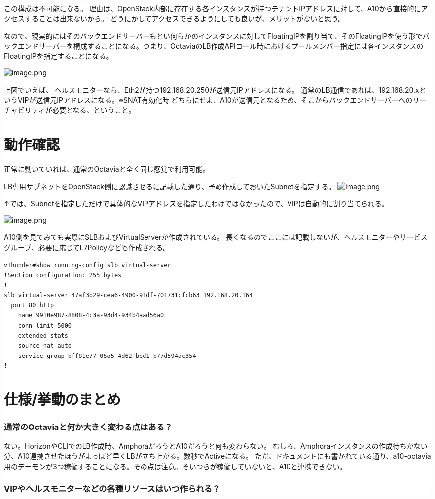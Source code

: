この構成は不可能になる。
理由は、OpenStack内部に存在する各インスタンスが持つテナントIPアドレスに対して、A10から直接的にアクセスすることは出来ないから。
どうにかしてアクセスできるようにしても良いが、メリットがないと思う。

なので、現実的にはそのバックエンドサーバーもとい何らかのインスタンスに対してFloatingIPを割り当て、そのFloatingIPを使う形でバックエンドサーバーを構成することになる。つまり、OctaviaのLB作成APIコール時におけるプールメンバー指定には各インスタンスのFloatingIPを指定することになる。

![image.png](https://qiita-image-store.s3.ap-northeast-1.amazonaws.com/0/80163/e8bcfa52-e16a-d56f-ab05-a08d6916426f.png)

上図でいえば、
ヘルスモニターなら、Eth2が持つ192.168.20.250が送信元IPアドレスになる。
通常のLB通信であれば、192.168.20.xというVIPが送信元IPアドレスになる。※SNAT有効化時
どちらにせよ、A10が送信元となるため、そこからバックエンドサーバーへのリーチャビリティが必要となる、ということ。


# 動作確認

正常に動いていれば、通常のOctaviaと全く同じ感覚で利用可能。

[LB専用サブネットをOpenStack側に認識させる](#lb専用サブネットをopenstack側に認識させる)に記載した通り、予め作成しておいたSubnetを指定する。
![image.png](https://qiita-image-store.s3.ap-northeast-1.amazonaws.com/0/80163/84cc032a-ec15-29d5-8b18-9c3d4fae1a92.png)

↑では、Subnetを指定しただけで具体的なVIPアドレスを指定したわけではなかったので、VIPは自動的に割り当てられる。

![image.png](https://qiita-image-store.s3.ap-northeast-1.amazonaws.com/0/80163/1f915c4a-0a1d-a739-2d01-6024030177ec.png)

A10側を見てみても実際にSLBおよびVirtualServerが作成されている。
長くなるのでここには記載しないが、ヘルスモニターやサービスグループ、必要に応じてL7Policyなども作成される。

```
vThunder#show running-config slb virtual-server
!Section configuration: 255 bytes
!
slb virtual-server 47af3b29-cea6-4900-91df-701731cfcb63 192.168.20.164
  port 80 http
    name 9910e987-8808-4c3a-93d4-934b4aad56a0
    conn-limit 5000
    extended-stats
    source-nat auto
    service-group bff81e77-05a5-4d62-bed1-b77d594ac354
!
```

# 仕様/挙動のまとめ

### 通常のOctaviaと何か大きく変わる点はある？

ない。HorizonやCLIでのLB作成時、AmphoraだろうとA10だろうと何も変わらない。
むしろ、Amphoraインスタンスの作成待ちがない分、A10連携させたほうがよっぽど早くLBが立ち上がる。数秒でActiveになる。
ただ、ドキュメントにも書かれている通り、a10-octavia用のデーモンが3つ稼働することになる。その点は注意。そいつらが稼働していないと、A10と連携できない。

### VIPやヘルスモニターなどの各種リソースはいつ作られる？

